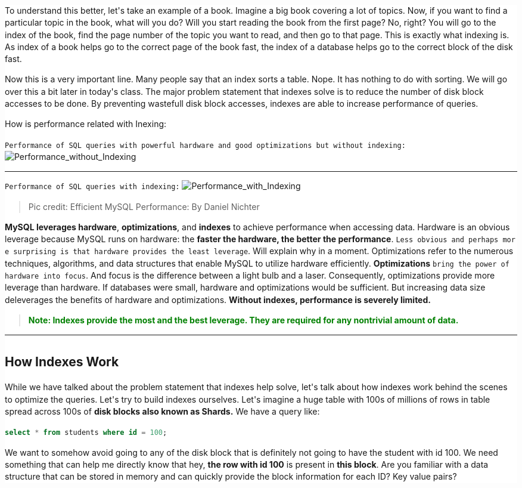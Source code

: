 To understand this better, let's take an example of a book. Imagine a big book covering a lot of topics. Now, if you want to find a particular topic in the book, what will you do? Will you start reading the book from the first page? No, right? You will go to the index of the book, find the page number of the topic you want to read, and then go to that page. This is exactly what indexing is. As index of a book helps go to the correct page of the book fast, the index of a database helps go to the correct block of the disk fast.

Now this is a very important line. Many people say that an index sorts a table. Nope. It has nothing to do with sorting. We will go over this a bit later in today's class. The major problem statement that indexes solve is to reduce the number of disk block accesses to be done. By preventing wastefull disk block accesses, indexes are able to increase performance of queries.

How is performance related with Inexing:

`Performance of SQL queries with powerful hardware and good optimizations but without indexing:`
![Performance_without_Indexing](https://hackmd.io/_uploads/SktMttvsa.png)

---

`Performance of SQL queries with indexing:`
![Performance_with_Indexing](https://hackmd.io/_uploads/BkDuttPsp.png)

>Pic credit: Efficient MySQL Performance: By Daniel Nichter

**MySQL leverages hardware**, **optimizations**, and **indexes** to achieve performance when accessing data. Hardware is an obvious leverage because MySQL runs on hardware: the **faster the hardware, the better the performance**. `Less obvious and perhaps more surprising is that hardware provides the least leverage`. Will explain why in a moment. Optimizations refer to the numerous techniques, algorithms, and data structures that enable MySQL to utilize hardware efficiently. **Optimizations** `bring the power of hardware into focus`. And focus is the difference between a light bulb and a laser. Consequently, optimizations provide more leverage than hardware. If databases were small, hardware and optimizations would be sufficient. But increasing data size deleverages the benefits of hardware and optimizations. **Without indexes, performance is severely limited.**



> <span style="color:Green">**Note: Indexes provide the most and the best leverage. They are required for any nontrivial amount of data.**</span>

---
How Indexes Work
---

While we have talked about the problem statement that indexes help solve, let's talk about how indexes work behind the scenes to optimize the queries. Let's try to build indexes ourselves. Let's imagine a huge table with 100s of millions of rows in table spread across 100s of **disk blocks also known as Shards.** We have a query like:

```sql
select * from students where id = 100;
```

We want to somehow avoid going to any of the disk block that is definitely not going to have the student with id 100. We need something that can help me directly know that hey, **the row with id 100** is present in **this block**. Are you familiar with a data structure that can be stored in memory and can quickly provide the block information for each ID? Key value pairs?
